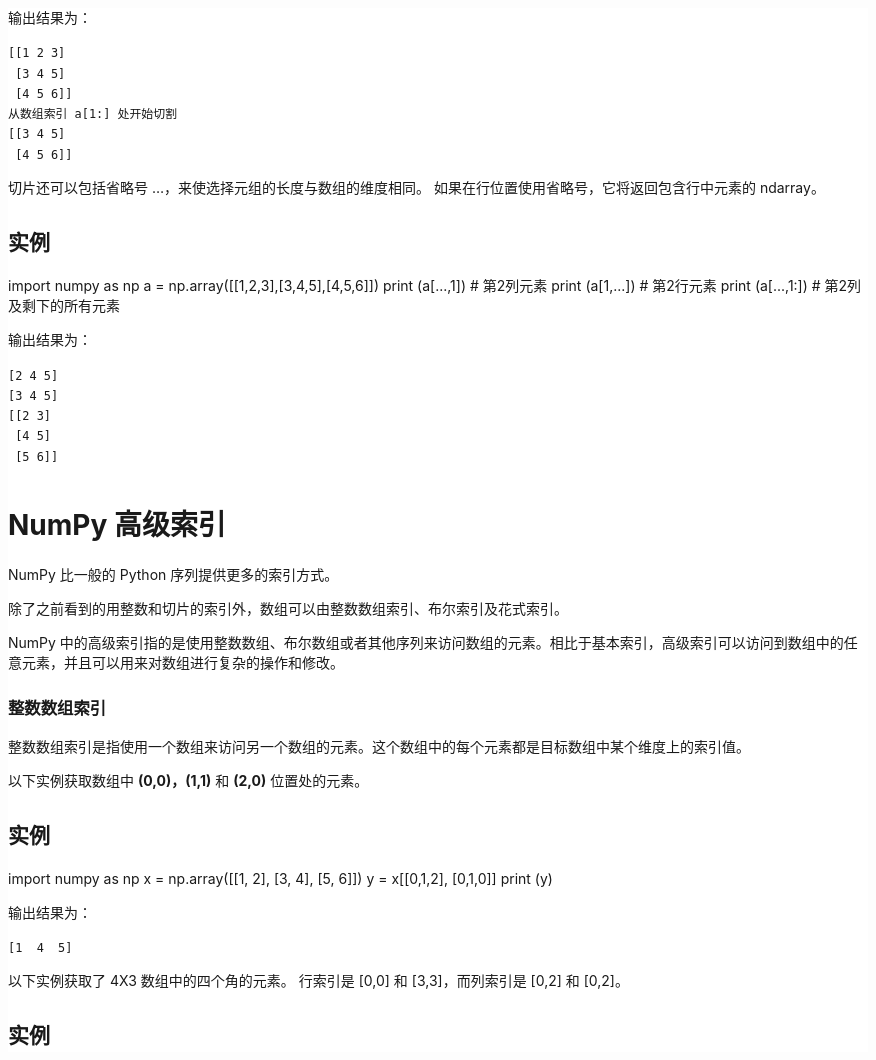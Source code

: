 输出结果为：

```
[[1 2 3]
 [3 4 5]
 [4 5 6]]
从数组索引 a[1:] 处开始切割
[[3 4 5]
 [4 5 6]]
```

切片还可以包括省略号 …，来使选择元组的长度与数组的维度相同。 如果在行位置使用省略号，它将返回包含行中元素的 ndarray。

## 实例

import numpy as np  a = np.array([[1,2,3],[3,4,5],[4,5,6]])   print (a[...,1])   # 第2列元素 print (a[1,...])   # 第2行元素 print (a[...,1:])  # 第2列及剩下的所有元素

输出结果为：

```
[2 4 5]
[3 4 5]
[[2 3]
 [4 5]
 [5 6]]
```

# NumPy 高级索引

NumPy 比一般的 Python 序列提供更多的索引方式。

除了之前看到的用整数和切片的索引外，数组可以由整数数组索引、布尔索引及花式索引。

NumPy 中的高级索引指的是使用整数数组、布尔数组或者其他序列来访问数组的元素。相比于基本索引，高级索引可以访问到数组中的任意元素，并且可以用来对数组进行复杂的操作和修改。

### 整数数组索引

整数数组索引是指使用一个数组来访问另一个数组的元素。这个数组中的每个元素都是目标数组中某个维度上的索引值。

以下实例获取数组中 **(0,0)，(1,1)** 和 **(2,0)** 位置处的元素。

## 实例

import numpy as np   x = np.array([[1,  2],  [3,  4],  [5,  6]])  y = x[[0,1,2],  [0,1,0]]   print (y)

输出结果为：

```
[1  4  5]
```

以下实例获取了 4X3 数组中的四个角的元素。 行索引是 [0,0] 和 [3,3]，而列索引是 [0,2] 和 [0,2]。

## 实例
